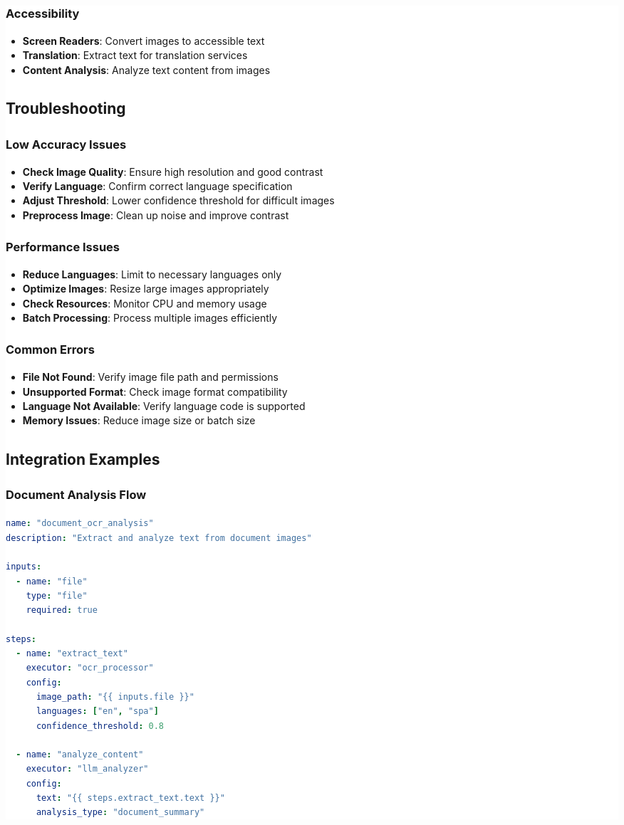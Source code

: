 ### Accessibility
- **Screen Readers**: Convert images to accessible text
- **Translation**: Extract text for translation services
- **Content Analysis**: Analyze text content from images

## Troubleshooting

### Low Accuracy Issues
- **Check Image Quality**: Ensure high resolution and good contrast
- **Verify Language**: Confirm correct language specification
- **Adjust Threshold**: Lower confidence threshold for difficult images
- **Preprocess Image**: Clean up noise and improve contrast

### Performance Issues
- **Reduce Languages**: Limit to necessary languages only
- **Optimize Images**: Resize large images appropriately
- **Check Resources**: Monitor CPU and memory usage
- **Batch Processing**: Process multiple images efficiently

### Common Errors
- **File Not Found**: Verify image file path and permissions
- **Unsupported Format**: Check image format compatibility
- **Language Not Available**: Verify language code is supported
- **Memory Issues**: Reduce image size or batch size

## Integration Examples

### Document Analysis Flow
```yaml
name: "document_ocr_analysis"
description: "Extract and analyze text from document images"

inputs:
  - name: "file"
    type: "file"
    required: true

steps:
  - name: "extract_text"
    executor: "ocr_processor"
    config:
      image_path: "{{ inputs.file }}"
      languages: ["en", "spa"]
      confidence_threshold: 0.8
      
  - name: "analyze_content"
    executor: "llm_analyzer"
    config:
      text: "{{ steps.extract_text.text }}"
      analysis_type: "document_summary"
```
